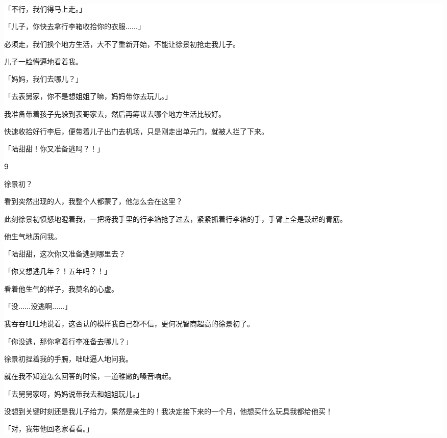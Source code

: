 「不行，我们得马上走。」


「儿子，你快去拿行李箱收拾你的衣服……」


必须走，我们换个地方生活，大不了重新开始，不能让徐景初抢走我儿子。


儿子一脸懵逼地看着我。


「妈妈，我们去哪儿？」


「去表舅家，你不是想姐姐了嘛，妈妈带你去玩儿。」


我准备带着孩子先躲到表哥家去，然后再筹谋去哪个地方生活比较好。


快速收拾好行李后，便带着儿子出门去机场，只是刚走出单元门，就被人拦了下来。


「陆甜甜！你又准备逃吗？！」


9


徐景初？


看到突然出现的人，我整个人都蒙了，他怎么会在这里？


此刻徐景初愤怒地瞪着我，一把将我手里的行李箱抢了过去，紧紧抓着行李箱的手，手臂上全是鼓起的青筋。


他生气地质问我。


「陆甜甜，这次你又准备逃到哪里去？


「你又想逃几年？！五年吗？！」


看着他生气的样子，我莫名的心虚。


「没……没逃啊……」


我吞吞吐吐地说着，这否认的模样我自己都不信，更何况智商超高的徐景初了。


「你没逃，那你拿着行李准备去哪儿？」


徐景初捏着我的手腕，咄咄逼人地问我。


就在我不知道怎么回答的时候，一道稚嫩的嗓音响起。


「去舅舅家呀，妈妈说带我去和姐姐玩儿。」


没想到关键时刻还是我儿子给力，果然是亲生的！我决定接下来的一个月，他想买什么玩具我都给他买！


「对，我带他回老家看看。」
